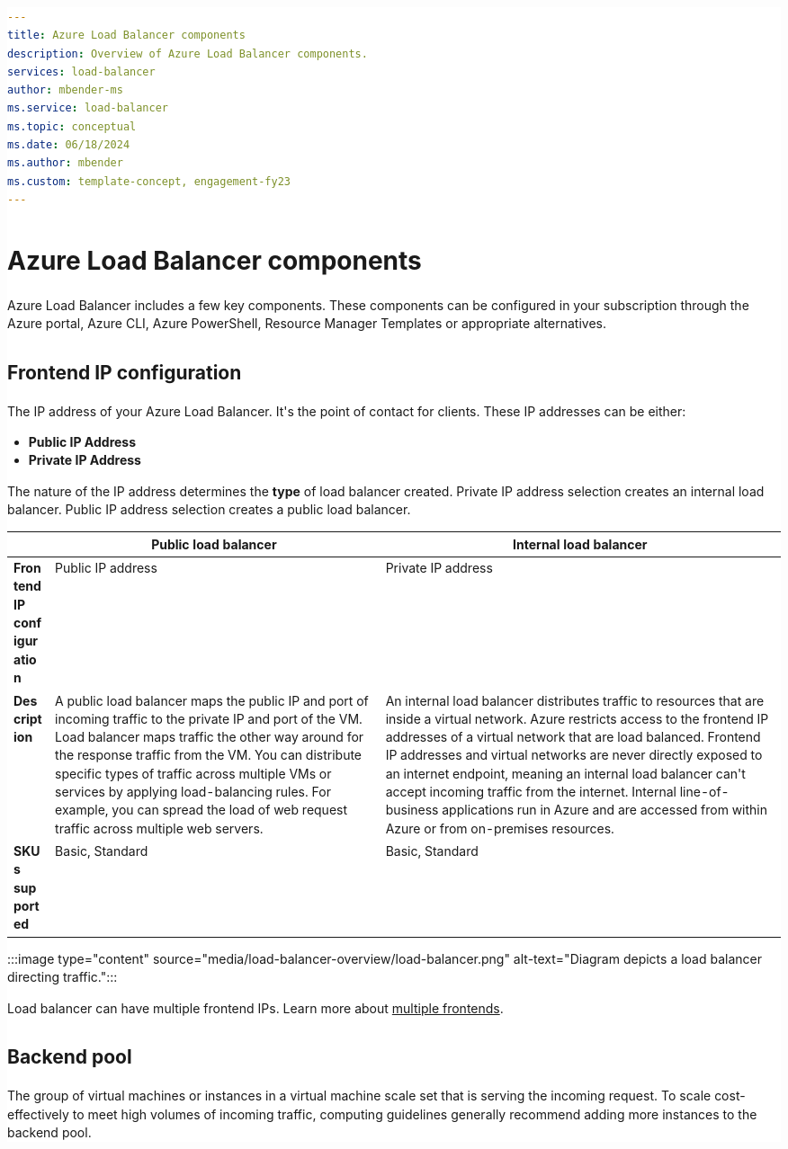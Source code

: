 ```yaml
---
title: Azure Load Balancer components
description: Overview of Azure Load Balancer components.
services: load-balancer
author: mbender-ms
ms.service: load-balancer
ms.topic: conceptual
ms.date: 06/18/2024
ms.author: mbender
ms.custom: template-concept, engagement-fy23
---
```


# Azure Load Balancer components

Azure Load Balancer includes a few key components. These components can be configured in your subscription through the Azure portal, Azure CLI, Azure PowerShell, Resource Manager Templates or appropriate alternatives.

## Frontend IP configuration <a name = "frontend-ip-configurations"></a>

The IP address of your Azure Load Balancer. It's the point of contact for clients. These IP addresses can be either:

- **Public IP Address**
- **Private IP Address**

The nature of the IP address determines the **type** of load balancer created. Private IP address selection creates an internal load balancer. Public IP address selection creates a public load balancer.

| | **Public load balancer**  | **Internal load balancer** |
| ---------- | ---------- | ---------- |
| **Frontend IP configuration**| Public IP address | Private IP address|
| **Description** | A public load balancer maps the public IP and port of incoming traffic to the private IP and port of the VM. Load balancer maps traffic the other way around for the response traffic from the VM. You can distribute specific types of traffic across multiple VMs or services by applying load-balancing rules. For example, you can spread the load of web request traffic across multiple web servers.| An internal load balancer distributes traffic to resources that are inside a virtual network. Azure restricts access to the frontend IP addresses of a virtual network that are load balanced. Frontend IP addresses and virtual networks are never directly exposed to an internet endpoint, meaning an internal load balancer can't accept incoming traffic from the internet. Internal line-of-business applications run in Azure and are accessed from within Azure or from on-premises resources. |
| **SKUs supported** | Basic, Standard | Basic, Standard |

:::image type="content" source="media/load-balancer-overview/load-balancer.png" alt-text="Diagram depicts a load balancer directing traffic.":::

Load balancer can have multiple frontend IPs. Learn more about [multiple frontends](load-balancer-multivip-overview.md).

## Backend pool

The group of virtual machines or instances in a virtual machine scale set that is serving the incoming request. To scale cost-effectively to meet high volumes of incoming traffic, computing guidelines generally recommend adding more instances to the backend pool.
